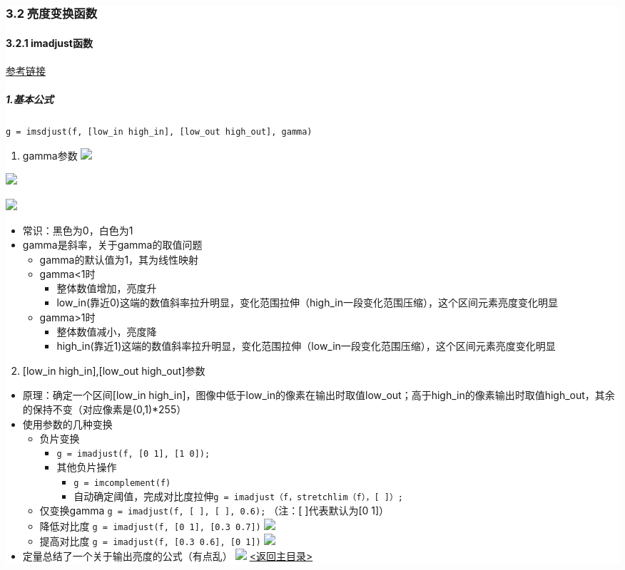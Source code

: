 ### 3.2 亮度变换函数
#### 3.2.1 imadjust函数
[参考链接]('http://note.youdao.com/noteshare?id=968ee5df454b96ce5e2f89f2d151ec14')
##### 1.基本公式 
`g = imsdjust(f, [low_in high_in], [low_out high_out], gamma)`

1. gamma参数
![](http://jiantuku-imag.oss-cn-beijing.aliyuncs.com/18-8-16/9394790.jpg)

![](http://jiantuku-imag.oss-cn-beijing.aliyuncs.com/18-8-16/3674263.jpg)

![](http://jiantuku-imag.oss-cn-beijing.aliyuncs.com/18-8-16/2538288.jpg)

* 常识：黑色为0，白色为1
* gamma是斜率，关于gamma的取值问题
	* gamma的默认值为1，其为线性映射
	* gamma<1时
		* 整体数值增加，亮度升
		* low_in(靠近0)这端的数值斜率拉升明显，变化范围拉伸（high_in一段变化范围压缩），这个区间元素亮度变化明显
	* gamma>1时
		* 整体数值减小，亮度降
		* high_in(靠近1)这端的数值斜率拉升明显，变化范围拉伸（low_in一段变化范围压缩），这个区间元素亮度变化明显

2. [low_in high_in],[low_out high_out]参数
* 原理：确定一个区间[low_in high_in]，图像中低于low_in的像素在输出时取值low_out；高于high_in的像素输出时取值high_out，其余的保持不变（对应像素是(0,1)*255）
* 使用参数的几种变换
	* 负片变换
		* `g = imadjust(f, [0 1], [1 0]);`
		* 其他负片操作 
			* `g = imcomplement(f)`
			* 自动确定阈值，完成对比度拉伸`g = imadjust（f，stretchlim（f），[ ]）;`
	* 仅变换gamma `g = imadjust(f, [ ], [ ], 0.6);` （注：[ ]代表默认为[0 1]）
	* 降低对比度 `g = imadjust(f, [0 1], [0.3 0.7])`
![](http://jiantuku-imag.oss-cn-beijing.aliyuncs.com/18-8-16/89349114.jpg)
	* 提高对比度 `g = imadjust(f, [0.3 0.6], [0 1])`
![](http://jiantuku-imag.oss-cn-beijing.aliyuncs.com/18-8-16/96609372.jpg)
* 定量总结了一个关于输出亮度的公式（有点乱）
![](http://jiantuku-imag.oss-cn-beijing.aliyuncs.com/18-8-16/66216315.jpg)
[<返回主目录>](#catalog)

